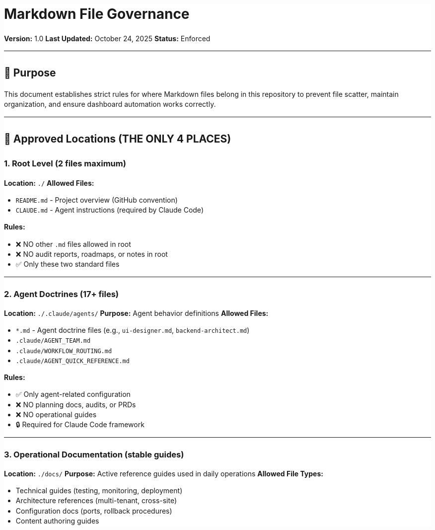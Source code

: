 # Markdown File Governance

**Version:** 1.0
**Last Updated:** October 24, 2025
**Status:** Enforced

---

## 🎯 Purpose

This document establishes strict rules for where Markdown files belong in this repository to prevent file scatter, maintain organization, and ensure dashboard automation works correctly.

---

## 📁 Approved Locations (THE ONLY 4 PLACES)

### 1. **Root Level** (2 files maximum)
**Location:** `./`
**Allowed Files:**
- `README.md` - Project overview (GitHub convention)
- `CLAUDE.md` - Agent instructions (required by Claude Code)

**Rules:**
- ❌ NO other `.md` files allowed in root
- ❌ NO audit reports, roadmaps, or notes in root
- ✅ Only these two standard files

---

### 2. **Agent Doctrines** (17+ files)
**Location:** `./.claude/agents/`
**Purpose:** Agent behavior definitions
**Allowed Files:**
- `*.md` - Agent doctrine files (e.g., `ui-designer.md`, `backend-architect.md`)
- `.claude/AGENT_TEAM.md`
- `.claude/WORKFLOW_ROUTING.md`
- `.claude/AGENT_QUICK_REFERENCE.md`

**Rules:**
- ✅ Only agent-related configuration
- ❌ NO planning docs, audits, or PRDs
- ❌ NO operational guides
- 🔒 Required for Claude Code framework

---

### 3. **Operational Documentation** (stable guides)
**Location:** `./docs/`
**Purpose:** Active reference guides used in daily operations
**Allowed File Types:**
- Technical guides (testing, monitoring, deployment)
- Architecture references (multi-tenant, cross-site)
- Configuration docs (ports, rollback procedures)
- Content authoring guides
